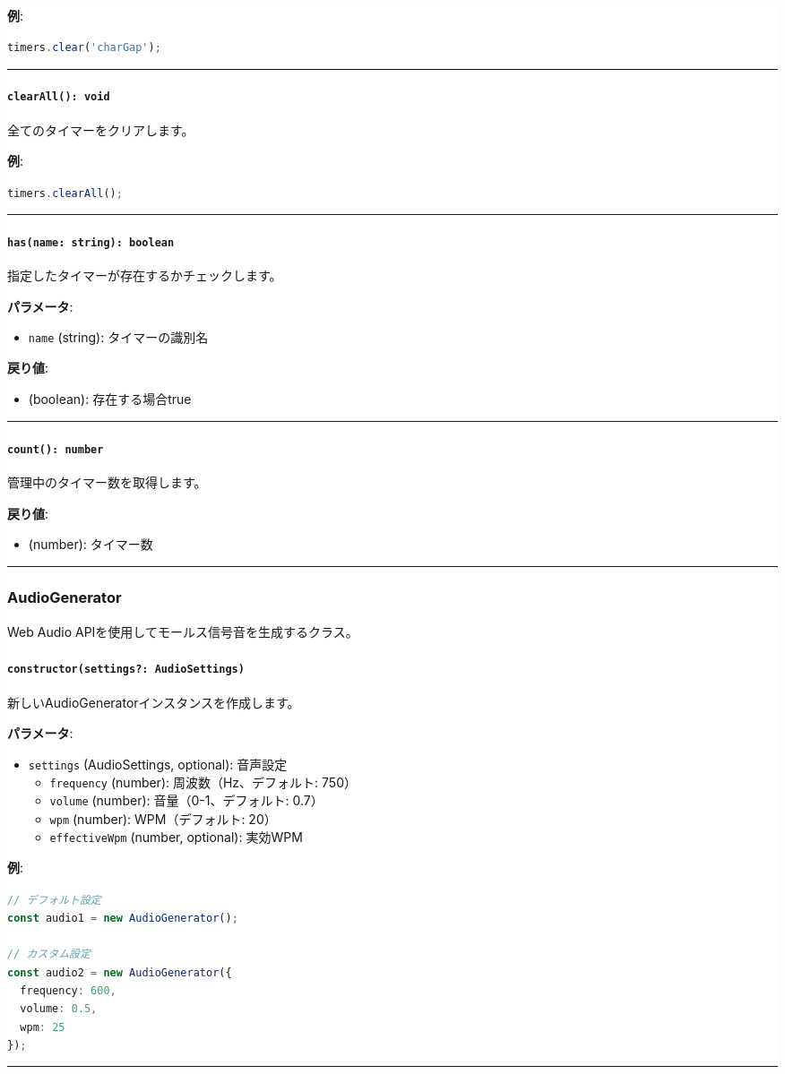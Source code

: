 **例**:
```typescript
timers.clear('charGap');
```

---

#### `clearAll(): void`

全てのタイマーをクリアします。

**例**:
```typescript
timers.clearAll();
```

---

#### `has(name: string): boolean`

指定したタイマーが存在するかチェックします。

**パラメータ**:
- `name` (string): タイマーの識別名

**戻り値**:
- (boolean): 存在する場合true

---

#### `count(): number`

管理中のタイマー数を取得します。

**戻り値**:
- (number): タイマー数

---

### AudioGenerator

Web Audio APIを使用してモールス信号音を生成するクラス。

#### `constructor(settings?: AudioSettings)`

新しいAudioGeneratorインスタンスを作成します。

**パラメータ**:
- `settings` (AudioSettings, optional): 音声設定
  - `frequency` (number): 周波数（Hz、デフォルト: 750）
  - `volume` (number): 音量（0-1、デフォルト: 0.7）
  - `wpm` (number): WPM（デフォルト: 20）
  - `effectiveWpm` (number, optional): 実効WPM

**例**:
```typescript
// デフォルト設定
const audio1 = new AudioGenerator();

// カスタム設定
const audio2 = new AudioGenerator({
  frequency: 600,
  volume: 0.5,
  wpm: 25
});
```

---